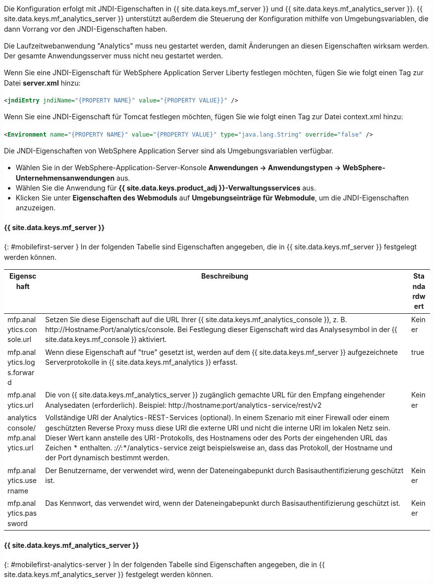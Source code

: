 Die Konfiguration erfolgt mit JNDI-Eigenschaften in {{ site.data.keys.mf_server }} und
{{ site.data.keys.mf_analytics_server }}.
{{ site.data.keys.mf_analytics_server }}
unterstützt außerdem die Steuerung der Konfiguration mithilfe von Umgebungsvariablen, die dann Vorrang vor den JNDI-Eigenschaften haben. 

Die Laufzeitwebanwendung "Analytics"
muss neu gestartet werden, damit Änderungen an diesen Eigenschaften wirksam werden. Der gesamte Anwendungsserver muss nicht neu gestartet
werden. 

Wenn Sie eine JNDI-Eigenschaft für WebSphere Application Server Liberty festlegen möchten, fügen Sie wie folgt einen Tag zur Datei **server.xml** hinzu: 

```xml
<jndiEntry jndiName="{PROPERTY NAME}" value="{PROPERTY VALUE}}" />
```

Wenn Sie eine JNDI-Eigenschaft für Tomcat festlegen möchten, fügen Sie wie folgt
einen Tag zur Datei context.xml hinzu: 

```xml
<Environment name="{PROPERTY NAME}" value="{PROPERTY VALUE}" type="java.lang.String" override="false" />
```

Die JNDI-Eigenschaften von WebSphere Application Server sind als Umgebungsvariablen verfügbar. 

* Wählen Sie in der WebSphere-Application-Server-Konsole **Anwendungen → Anwendungstypen → WebSphere-Unternehmensanwendungen** aus.
* Wählen Sie die Anwendung für **{{ site.data.keys.product_adj }}-Verwaltungsservices** aus. 
* Klicken Sie unter **Eigenschaften des Webmoduls** auf **Umgebungseinträge für Webmodule**, um die JNDI-Eigenschaften anzuzeigen.

#### {{ site.data.keys.mf_server }}
{: #mobilefirst-server }
In der folgenden Tabelle sind Eigenschaften angegeben, die in {{ site.data.keys.mf_server }} festgelegt werden können.

| Eigenschaft | Beschreibung | Standardwert |
|------------------------------------|-------------------------------------------------------|---------------|
| mfp.analytics.console.url | Setzen Sie diese Eigenschaft auf die URL Ihrer {{ site.data.keys.mf_analytics_console }}, z. B. http://Hostname:Port/analytics/console. Bei Festlegung dieser Eigenschaft wird das Analysesymbol in der {{ site.data.keys.mf_console }} aktiviert. | Keiner |
| mfp.analytics.logs.forward | Wenn diese Eigenschaft auf "true" gesetzt ist, werden auf dem {{ site.data.keys.mf_server }} aufgezeichnete Serverprotokolle in {{ site.data.keys.mf_analytics }} erfasst. | true |
| mfp.analytics.url | Die von {{ site.data.keys.mf_analytics_server }} zugänglich gemachte URL für den Empfang eingehender Analysedaten (erforderlich). Beispiel: http://hostname:port/analytics-service/rest/v2 | Keiner |
| analyticsconsole/mfp.analytics.url |	Vollständige URI der Analytics-REST-Services (optional). In einem Szenario mit einer Firewall oder einem geschützten Reverse Proxy muss diese URI die externe URI und nicht die interne URI im lokalen Netz sein. Dieser Wert kann anstelle des URI-Protokolls, des Hostnamens oder des Ports der eingehenden URL das Zeichen * enthalten. *://*:*/analytics-service zeigt beispielsweise an, dass das Protokoll, der Hostname und der Port dynamisch bestimmt werden. |
| mfp.analytics.username | Der Benutzername, der verwendet wird, wenn der Dateneingabepunkt durch Basisauthentifizierung geschützt ist. | Keiner |
| mfp.analytics.password | Das Kennwort, das verwendet wird, wenn der Dateneingabepunkt durch Basisauthentifizierung geschützt ist. | Keiner |

#### {{ site.data.keys.mf_analytics_server }}
{: #mobilefirst-analytics-server }
In der folgenden Tabelle sind Eigenschaften angegeben, die in {{ site.data.keys.mf_analytics_server }} festgelegt werden können.
